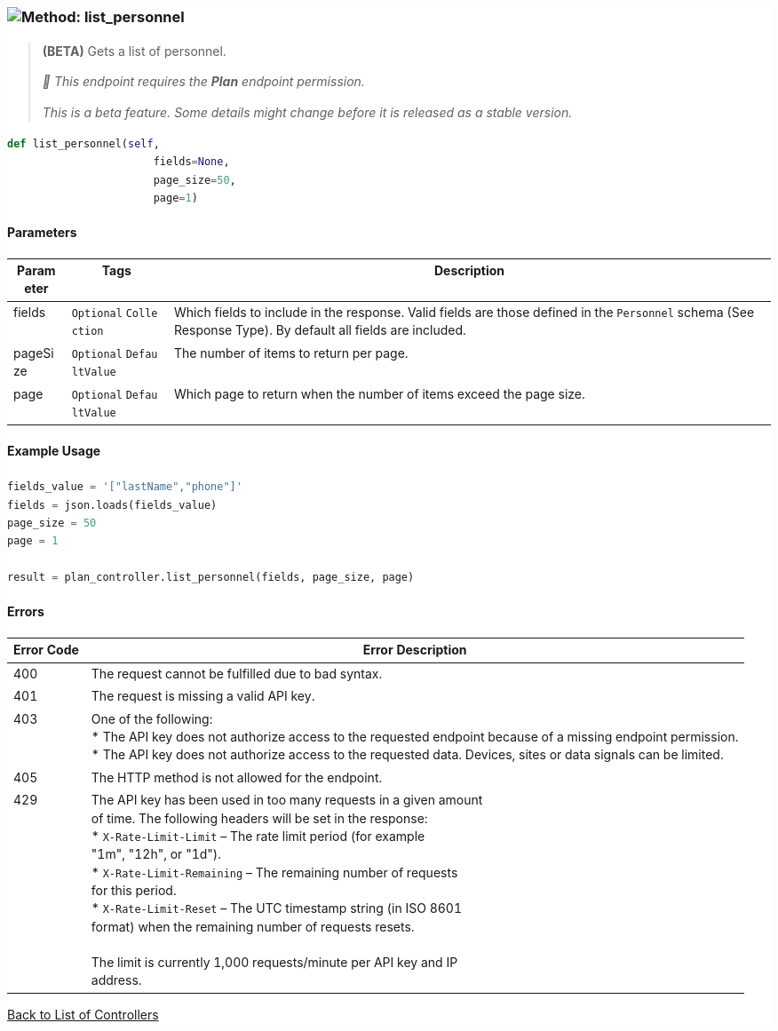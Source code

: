 


### <a name="list_personnel"></a>![Method: ](https://apidocs.io/img/method.png ".PlanController.list_personnel") list_personnel

> **(BETA)** Gets a list of personnel.
> 
> _🔐 This endpoint requires the **Plan** endpoint permission._
> 
> _This is a beta feature. Some details might change before it is
> released as a stable version._
> 

```python
def list_personnel(self,
                       fields=None,
                       page_size=50,
                       page=1)
```

#### Parameters

| Parameter | Tags | Description |
|-----------|------|-------------|
| fields |  ``` Optional ```  ``` Collection ```  | Which fields to include in the response. Valid fields are those defined in the `Personnel` schema (See Response Type). By default all fields are included. |
| pageSize |  ``` Optional ```  ``` DefaultValue ```  | The number of items to return per page. |
| page |  ``` Optional ```  ``` DefaultValue ```  | Which page to return when the number of items exceed the page size. |



#### Example Usage

```python
fields_value = '["lastName","phone"]'
fields = json.loads(fields_value)
page_size = 50
page = 1

result = plan_controller.list_personnel(fields, page_size, page)

```

#### Errors

| Error Code | Error Description |
|------------|-------------------|
| 400 | The request cannot be fulfilled due to bad syntax. |
| 401 | The request is missing a valid API key.<br> |
| 403 | One of the following:<br>* The API key does not authorize access to the requested endpoint because of a missing endpoint permission.<br>* The API key does not authorize access to the requested data. Devices, sites or data signals can be limited.<br> |
| 405 | The HTTP method is not allowed for the endpoint. |
| 429 | The API key has been used in too many requests in a given amount<br>of time. The following headers will be set in the response:<br>* `X-Rate-Limit-Limit` – The rate limit period (for example<br>  "1m", "12h", or "1d").<br>* `X-Rate-Limit-Remaining` – The remaining number of requests<br>  for this period.<br>* `X-Rate-Limit-Reset` – The UTC timestamp string (in ISO 8601<br>  format) when the remaining number of requests resets.<br><br>The limit is currently 1,000 requests/minute per API key and IP<br>address.<br> |




[Back to List of Controllers](#list_of_controllers)



